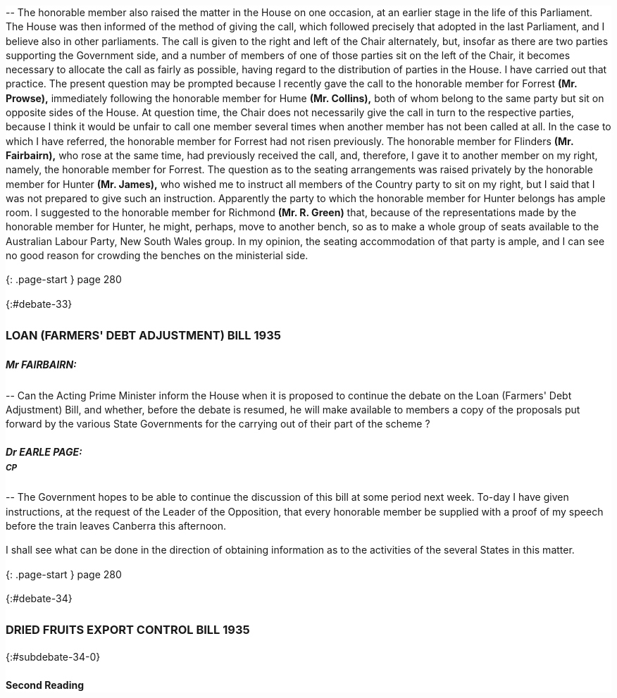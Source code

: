 -- The honorable member also raised the matter in the House on one occasion, at an earlier stage in the life of this Parliament. The House was then informed of the method of giving the call, which followed precisely that adopted in the last Parliament, and I believe also in other parliaments. The call is given to the right and left of the Chair alternately, but, insofar as there are two parties supporting the Government side, and a number of members of one of those parties sit on the left of the Chair, it becomes necessary to allocate the call as fairly as possible, having regard to the distribution of parties in the House. I have carried out that practice. The present question may be prompted because I recently gave the call to the honorable member for Forrest  **(Mr. Prowse),**  immediately following the honorable member for Hume  **(Mr. Collins),**  both of whom belong to the same party but sit on opposite sides of the House. At question time, the Chair does not necessarily give the call in turn to the respective parties, because I think it would be unfair to call one member several times when another member has not been called at all. In the case to which I have referred, the honorable member for Forrest had not risen previously. The honorable member for Flinders  **(Mr. Fairbairn),**  who rose at the same time, had previously received the call, and, therefore, I gave it to another member on my right, namely, the honorable member for Forrest. The question as to the seating arrangements was raised privately by the honorable member for Hunter  **(Mr. James),**  who wished me to instruct all members of the Country party to sit on my right, but I said that I was not prepared to give such an instruction. Apparently the party to which the honorable member for Hunter belongs has ample room. I suggested to the honorable member for Richmond  **(Mr. R. Green)**  that, because of the representations made by the honorable member for Hunter, he might, perhaps, move to another bench, so as to make a whole group of seats available to the Australian Labour Party, New South Wales group. In my opinion, the seating accommodation of that party is ample, and I can see no good reason for crowding the benches on the ministerial side. 

{: .page-start }
page 280

{:#debate-33}
### LOAN (FARMERS' DEBT ADJUSTMENT) BILL 1935

##### Mr FAIRBAIRN:

-- Can the Acting Prime Minister inform the House when it is proposed to continue the debate on the Loan (Farmers' Debt Adjustment) Bill, and whether, before the debate is resumed, he will make available to members a copy of the proposals put forward by the various State Governments for the carrying out of their part of the scheme ? 

##### Dr EARLE PAGE:<br><small class="text-muted">CP</small>

-- The Government hopes to be able to continue the discussion of this bill at some period next week. To-day I have given instructions, at the request of the Leader of the Opposition, that every honorable member be supplied with a proof of my speech before the train leaves Canberra this afternoon. 

I shall see what can be done in the direction of obtaining information as to the activities of the several States in this matter. 

{: .page-start }
page 280

{:#debate-34}
### DRIED FRUITS EXPORT CONTROL BILL 1935

{:#subdebate-34-0}
#### Second Reading
